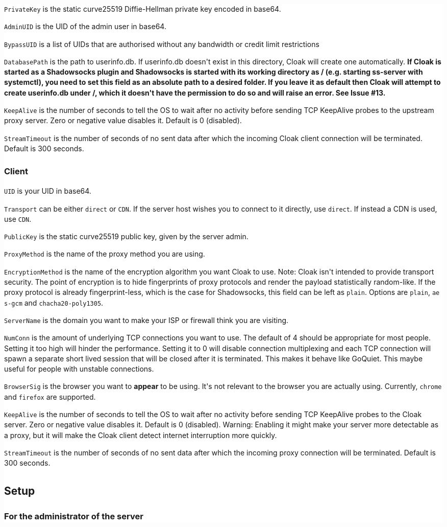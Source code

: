 `PrivateKey` is the static curve25519 Diffie-Hellman private key encoded in base64.

`AdminUID` is the UID of the admin user in base64.

`BypassUID` is a list of UIDs that are authorised without any bandwidth or credit limit restrictions

`DatabasePath` is the path to userinfo.db. If userinfo.db doesn't exist in this directory, Cloak will create one automatically. **If Cloak is started as a Shadowsocks plugin and Shadowsocks is started with its working directory as / (e.g. starting ss-server with systemctl), you need to set this field as an absolute path to a desired folder. If you leave it as default then Cloak will attempt to create userinfo.db under /, which it doesn't have the permission to do so and will raise an error. See Issue #13.**

`KeepAlive` is the number of seconds to tell the OS to wait after no activity before sending TCP KeepAlive probes to the upstream proxy server. Zero or negative value disables it. Default is 0 (disabled).

`StreamTimeout` is the number of seconds of no sent data after which the incoming Cloak client connection will be terminated. Default is 300 seconds.

### Client
`UID` is your UID in base64.

`Transport` can be either `direct` or `CDN`. If the server host wishes you to connect to it directly, use `direct`. If instead a CDN is used, use `CDN`.

`PublicKey` is the static curve25519 public key, given by the server admin.

`ProxyMethod` is the name of the proxy method you are using.

`EncryptionMethod` is the name of the encryption algorithm you want Cloak to use. Note: Cloak isn't intended to provide transport security. The point of encryption is to hide fingerprints of proxy protocols and render the payload statistically random-like. If the proxy protocol is already fingerprint-less, which is the case for Shadowsocks, this field can be left as `plain`. Options are `plain`, `aes-gcm` and `chacha20-poly1305`.

`ServerName` is the domain you want to make your ISP or firewall think you are visiting.

`NumConn` is the amount of underlying TCP connections you want to use. The default of 4 should be appropriate for most people. Setting it too high will hinder the performance. Setting it to 0 will disable connection multiplexing and each TCP connection will spawn a separate short lived session that will be closed after it is terminated. This makes it behave like GoQuiet. This maybe useful for people with unstable connections.

`BrowserSig` is the browser you want to **appear** to be using. It's not relevant to the browser you are actually using. Currently, `chrome` and `firefox` are supported.

`KeepAlive` is the number of seconds to tell the OS to wait after no activity before sending TCP KeepAlive probes to the Cloak server. Zero or negative value disables it. Default is 0 (disabled). Warning: Enabling it might make your server more detectable as a proxy, but it will make the Cloak client detect internet interruption more quickly.

`StreamTimeout` is the number of seconds of no sent data after which the incoming proxy connection will be terminated. Default is 300 seconds.

## Setup
### For the administrator of the server
